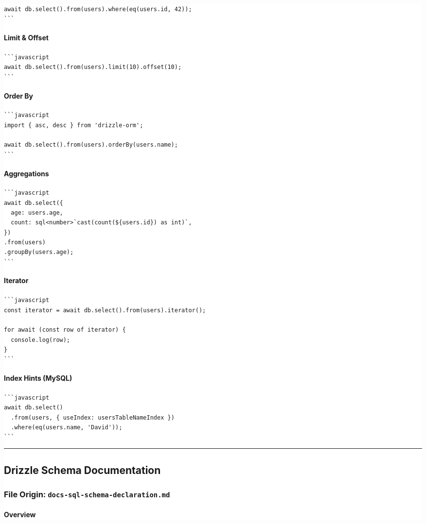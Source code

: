     await db.select().from(users).where(eq(users.id, 42));
    ```

#### Limit & Offset

    ```javascript
    await db.select().from(users).limit(10).offset(10);
    ```

#### Order By

    ```javascript
    import { asc, desc } from 'drizzle-orm';

    await db.select().from(users).orderBy(users.name);
    ```

#### Aggregations

    ```javascript
    await db.select({
      age: users.age,
      count: sql<number>`cast(count(${users.id}) as int)`,
    })
    .from(users)
    .groupBy(users.age);
    ```

#### Iterator

    ```javascript
    const iterator = await db.select().from(users).iterator();

    for await (const row of iterator) {
      console.log(row);
    }
    ```

#### Index Hints (MySQL)

    ```javascript
    await db.select()
      .from(users, { useIndex: usersTableNameIndex })
      .where(eq(users.name, 'David'));
    ```

---

## Drizzle Schema Documentation

### File Origin: `docs-sql-schema-declaration.md`

#### Overview
